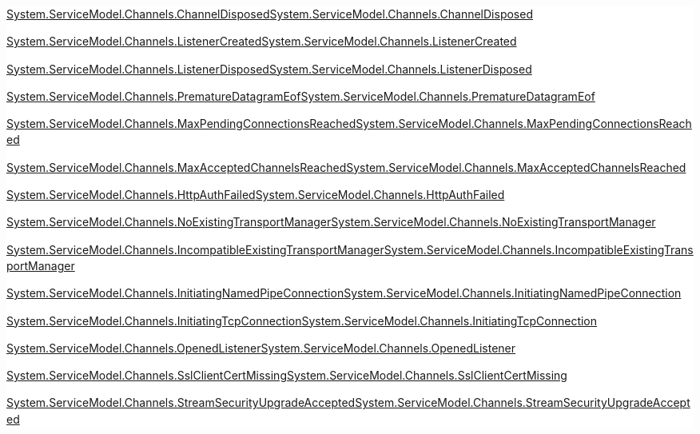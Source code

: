 [<span data-ttu-id="3513f-167">System.ServiceModel.Channels.ChannelDisposed</span><span class="sxs-lookup"><span data-stu-id="3513f-167">System.ServiceModel.Channels.ChannelDisposed</span></span>](system-servicemodel-channels-channeldisposed.md)  
  
 [<span data-ttu-id="3513f-168">System.ServiceModel.Channels.ListenerCreated</span><span class="sxs-lookup"><span data-stu-id="3513f-168">System.ServiceModel.Channels.ListenerCreated</span></span>](system-servicemodel-channels-listenercreated.md)  
  
 [<span data-ttu-id="3513f-169">System.ServiceModel.Channels.ListenerDisposed</span><span class="sxs-lookup"><span data-stu-id="3513f-169">System.ServiceModel.Channels.ListenerDisposed</span></span>](system-servicemodel-channels-listenerdisposed.md)  
  
 [<span data-ttu-id="3513f-170">System.ServiceModel.Channels.PrematureDatagramEof</span><span class="sxs-lookup"><span data-stu-id="3513f-170">System.ServiceModel.Channels.PrematureDatagramEof</span></span>](system-servicemodel-channels-prematuredatagrameof.md)  
  
 [<span data-ttu-id="3513f-171">System.ServiceModel.Channels.MaxPendingConnectionsReached</span><span class="sxs-lookup"><span data-stu-id="3513f-171">System.ServiceModel.Channels.MaxPendingConnectionsReached</span></span>](system-servicemodel-channels-maxpendingconnectionsreached.md)  
  
 [<span data-ttu-id="3513f-172">System.ServiceModel.Channels.MaxAcceptedChannelsReached</span><span class="sxs-lookup"><span data-stu-id="3513f-172">System.ServiceModel.Channels.MaxAcceptedChannelsReached</span></span>](system-servicemodel-channels-maxacceptedchannelsreached.md)  
  
 [<span data-ttu-id="3513f-173">System.ServiceModel.Channels.HttpAuthFailed</span><span class="sxs-lookup"><span data-stu-id="3513f-173">System.ServiceModel.Channels.HttpAuthFailed</span></span>](system-servicemodel-channels-httpauthfailed.md)  
  
 [<span data-ttu-id="3513f-174">System.ServiceModel.Channels.NoExistingTransportManager</span><span class="sxs-lookup"><span data-stu-id="3513f-174">System.ServiceModel.Channels.NoExistingTransportManager</span></span>](system-servicemodel-channels-noexistingtransportmanager.md)  
  
 [<span data-ttu-id="3513f-175">System.ServiceModel.Channels.IncompatibleExistingTransportManager</span><span class="sxs-lookup"><span data-stu-id="3513f-175">System.ServiceModel.Channels.IncompatibleExistingTransportManager</span></span>](system-servicemodel-channels-incompatibleexistingtransportmanager.md)  
  
 [<span data-ttu-id="3513f-176">System.ServiceModel.Channels.InitiatingNamedPipeConnection</span><span class="sxs-lookup"><span data-stu-id="3513f-176">System.ServiceModel.Channels.InitiatingNamedPipeConnection</span></span>](system-servicemodel-channels-initiatingnamedpipeconnection.md)  
  
 [<span data-ttu-id="3513f-177">System.ServiceModel.Channels.InitiatingTcpConnection</span><span class="sxs-lookup"><span data-stu-id="3513f-177">System.ServiceModel.Channels.InitiatingTcpConnection</span></span>](system-servicemodel-channels-initiatingtcpconnection.md)  
  
 [<span data-ttu-id="3513f-178">System.ServiceModel.Channels.OpenedListener</span><span class="sxs-lookup"><span data-stu-id="3513f-178">System.ServiceModel.Channels.OpenedListener</span></span>](system-servicemodel-channels-openedlistener.md)  
  
 [<span data-ttu-id="3513f-179">System.ServiceModel.Channels.SslClientCertMissing</span><span class="sxs-lookup"><span data-stu-id="3513f-179">System.ServiceModel.Channels.SslClientCertMissing</span></span>](system-servicemodel-channels-sslclientcertmissing.md)  
  
 [<span data-ttu-id="3513f-180">System.ServiceModel.Channels.StreamSecurityUpgradeAccepted</span><span class="sxs-lookup"><span data-stu-id="3513f-180">System.ServiceModel.Channels.StreamSecurityUpgradeAccepted</span></span>](system-servicemodel-channels-streamsecurityupgradeaccepted.md)  
  